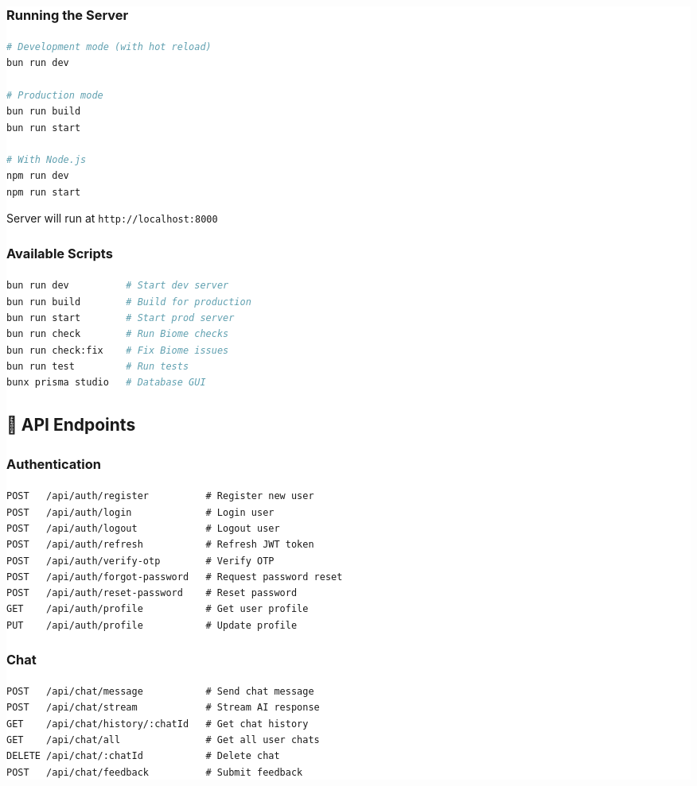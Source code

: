 ### Running the Server

```bash
# Development mode (with hot reload)
bun run dev

# Production mode
bun run build
bun run start

# With Node.js
npm run dev
npm run start
```

Server will run at `http://localhost:8000`

### Available Scripts

```bash
bun run dev          # Start dev server
bun run build        # Build for production
bun run start        # Start prod server
bun run check        # Run Biome checks
bun run check:fix    # Fix Biome issues
bun run test         # Run tests
bunx prisma studio   # Database GUI
```

## 🔌 API Endpoints

### Authentication

```
POST   /api/auth/register          # Register new user
POST   /api/auth/login             # Login user
POST   /api/auth/logout            # Logout user
POST   /api/auth/refresh           # Refresh JWT token
POST   /api/auth/verify-otp        # Verify OTP
POST   /api/auth/forgot-password   # Request password reset
POST   /api/auth/reset-password    # Reset password
GET    /api/auth/profile           # Get user profile
PUT    /api/auth/profile           # Update profile
```

### Chat

```
POST   /api/chat/message           # Send chat message
POST   /api/chat/stream            # Stream AI response
GET    /api/chat/history/:chatId   # Get chat history
GET    /api/chat/all               # Get all user chats
DELETE /api/chat/:chatId           # Delete chat
POST   /api/chat/feedback          # Submit feedback
```
